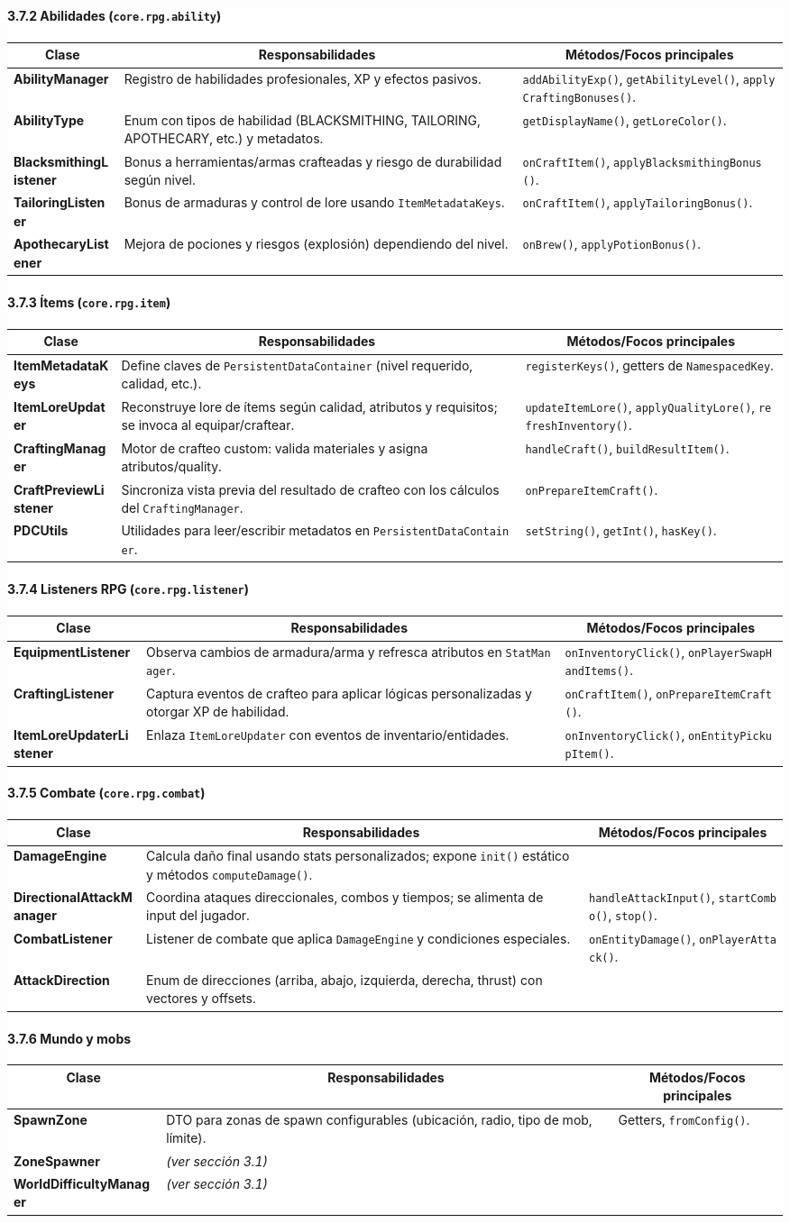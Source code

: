 #### 3.7.2 Abilidades (`core.rpg.ability`)
| Clase | Responsabilidades | Métodos/Focos principales |
|-------|------------------|---------------------------|
| **AbilityManager** | Registro de habilidades profesionales, XP y efectos pasivos. | `addAbilityExp()`, `getAbilityLevel()`, `applyCraftingBonuses()`. |
| **AbilityType** | Enum con tipos de habilidad (BLACKSMITHING, TAILORING, APOTHECARY, etc.) y metadatos. | `getDisplayName()`, `getLoreColor()`. |
| **BlacksmithingListener** | Bonus a herramientas/armas crafteadas y riesgo de durabilidad según nivel. | `onCraftItem()`, `applyBlacksmithingBonus()`. |
| **TailoringListener** | Bonus de armaduras y control de lore usando `ItemMetadataKeys`. | `onCraftItem()`, `applyTailoringBonus()`. |
| **ApothecaryListener** | Mejora de pociones y riesgos (explosión) dependiendo del nivel. | `onBrew()`, `applyPotionBonus()`. |

#### 3.7.3 Ítems (`core.rpg.item`)
| Clase | Responsabilidades | Métodos/Focos principales |
|-------|------------------|---------------------------|
| **ItemMetadataKeys** | Define claves de `PersistentDataContainer` (nivel requerido, calidad, etc.). | `registerKeys()`, getters de `NamespacedKey`. |
| **ItemLoreUpdater** | Reconstruye lore de ítems según calidad, atributos y requisitos; se invoca al equipar/craftear. | `updateItemLore()`, `applyQualityLore()`, `refreshInventory()`. |
| **CraftingManager** | Motor de crafteo custom: valida materiales y asigna atributos/quality. | `handleCraft()`, `buildResultItem()`. |
| **CraftPreviewListener** | Sincroniza vista previa del resultado de crafteo con los cálculos del `CraftingManager`. | `onPrepareItemCraft()`. |
| **PDCUtils** | Utilidades para leer/escribir metadatos en `PersistentDataContainer`. | `setString()`, `getInt()`, `hasKey()`. |

#### 3.7.4 Listeners RPG (`core.rpg.listener`)
| Clase | Responsabilidades | Métodos/Focos principales |
|-------|------------------|---------------------------|
| **EquipmentListener** | Observa cambios de armadura/arma y refresca atributos en `StatManager`. | `onInventoryClick()`, `onPlayerSwapHandItems()`. |
| **CraftingListener** | Captura eventos de crafteo para aplicar lógicas personalizadas y otorgar XP de habilidad. | `onCraftItem()`, `onPrepareItemCraft()`. |
| **ItemLoreUpdaterListener** | Enlaza `ItemLoreUpdater` con eventos de inventario/entidades. | `onInventoryClick()`, `onEntityPickupItem()`. |

#### 3.7.5 Combate (`core.rpg.combat`)
| Clase | Responsabilidades | Métodos/Focos principales |
|-------|------------------|---------------------------|
| **DamageEngine** | Calcula daño final usando stats personalizados; expone `init()` estático y métodos `computeDamage()`. |
| **DirectionalAttackManager** | Coordina ataques direccionales, combos y tiempos; se alimenta de input del jugador. | `handleAttackInput()`, `startCombo()`, `stop()`. |
| **CombatListener** | Listener de combate que aplica `DamageEngine` y condiciones especiales. | `onEntityDamage()`, `onPlayerAttack()`. |
| **AttackDirection** | Enum de direcciones (arriba, abajo, izquierda, derecha, thrust) con vectores y offsets. |

#### 3.7.6 Mundo y mobs
| Clase | Responsabilidades | Métodos/Focos principales |
|-------|------------------|---------------------------|
| **SpawnZone** | DTO para zonas de spawn configurables (ubicación, radio, tipo de mob, límite). | Getters, `fromConfig()`. |
| **ZoneSpawner** | *(ver sección 3.1)* |
| **WorldDifficultyManager** | *(ver sección 3.1)* |
